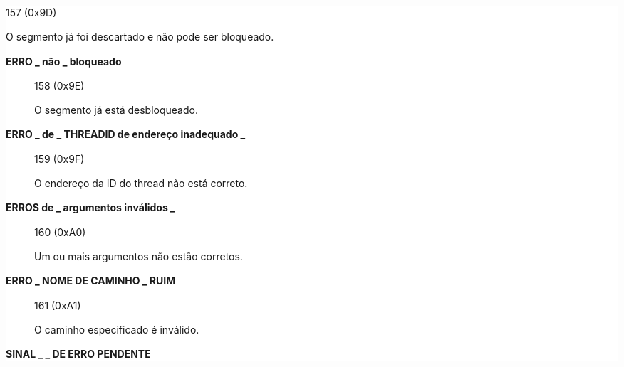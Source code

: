 157 (0x9D)
</dt> <dt>



O segmento já foi descartado e não pode ser bloqueado.


</dt> </dl> </dd> <dt>

<span id="ERROR_NOT_LOCKED"></span><span id="error_not_locked"></span>**ERRO \_ não \_ bloqueado**
</dt> <dd> <dl> <dt>

158 (0x9E)
</dt> <dt>



O segmento já está desbloqueado.


</dt> </dl> </dd> <dt>

<span id="ERROR_BAD_THREADID_ADDR"></span><span id="error_bad_threadid_addr"></span>**ERRO \_ de \_ THREADID de endereço inadequado \_**
</dt> <dd> <dl> <dt>

159 (0x9F)
</dt> <dt>



O endereço da ID do thread não está correto.


</dt> </dl> </dd> <dt>

<span id="ERROR_BAD_ARGUMENTS"></span><span id="error_bad_arguments"></span>**ERROS de \_ argumentos inválidos \_**
</dt> <dd> <dl> <dt>

160 (0xA0)
</dt> <dt>



Um ou mais argumentos não estão corretos.


</dt> </dl> </dd> <dt>

<span id="ERROR_BAD_PATHNAME"></span><span id="error_bad_pathname"></span>**ERRO \_ NOME DE CAMINHO \_ RUIM**
</dt> <dd> <dl> <dt>

161 (0xA1)
</dt> <dt>



O caminho especificado é inválido.


</dt> </dl> </dd> <dt>

<span id="ERROR_SIGNAL_PENDING"></span><span id="error_signal_pending"></span>**SINAL \_ \_ DE ERRO PENDENTE**
</dt> <dd> <dl> <dt>

